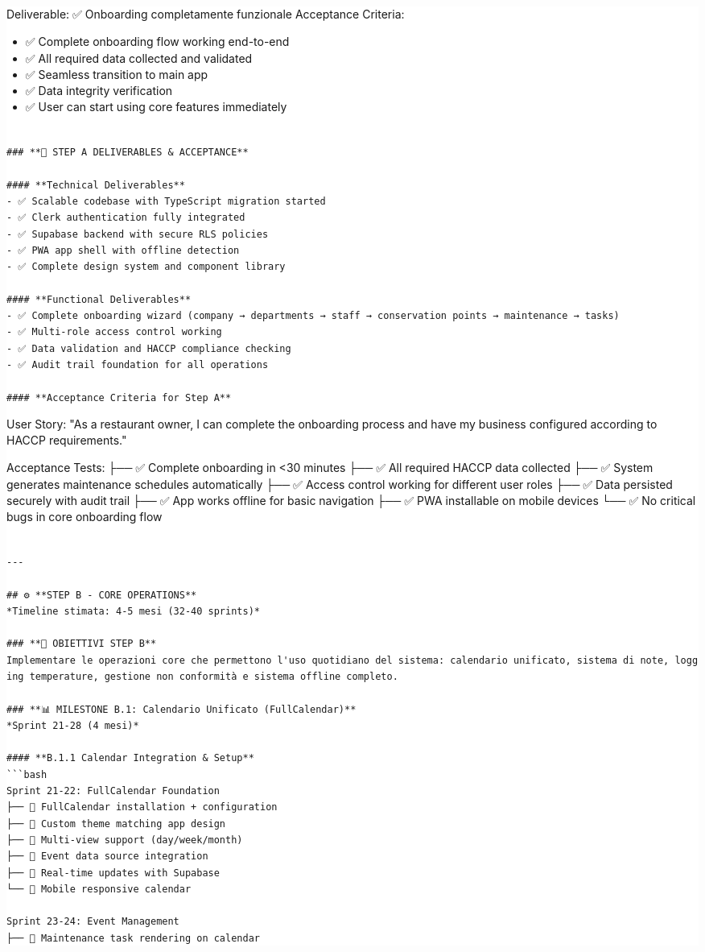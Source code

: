Deliverable: ✅ Onboarding completamente funzionale
Acceptance Criteria:
- ✅ Complete onboarding flow working end-to-end
- ✅ All required data collected and validated
- ✅ Seamless transition to main app
- ✅ Data integrity verification
- ✅ User can start using core features immediately
```

### **🎯 STEP A DELIVERABLES & ACCEPTANCE**

#### **Technical Deliverables**
- ✅ Scalable codebase with TypeScript migration started
- ✅ Clerk authentication fully integrated
- ✅ Supabase backend with secure RLS policies
- ✅ PWA app shell with offline detection
- ✅ Complete design system and component library

#### **Functional Deliverables**  
- ✅ Complete onboarding wizard (company → departments → staff → conservation points → maintenance → tasks)
- ✅ Multi-role access control working
- ✅ Data validation and HACCP compliance checking
- ✅ Audit trail foundation for all operations

#### **Acceptance Criteria for Step A**
```
User Story: "As a restaurant owner, I can complete the onboarding process 
and have my business configured according to HACCP requirements."

Acceptance Tests:
├── ✅ Complete onboarding in <30 minutes
├── ✅ All required HACCP data collected
├── ✅ System generates maintenance schedules automatically
├── ✅ Access control working for different user roles
├── ✅ Data persisted securely with audit trail
├── ✅ App works offline for basic navigation
├── ✅ PWA installable on mobile devices
└── ✅ No critical bugs in core onboarding flow
```

---

## ⚙️ **STEP B - CORE OPERATIONS**
*Timeline stimata: 4-5 mesi (32-40 sprints)*

### **🎯 OBIETTIVI STEP B**
Implementare le operazioni core che permettono l'uso quotidiano del sistema: calendario unificato, sistema di note, logging temperature, gestione non conformità e sistema offline completo.

### **📊 MILESTONE B.1: Calendario Unificato (FullCalendar)**
*Sprint 21-28 (4 mesi)*

#### **B.1.1 Calendar Integration & Setup**
```bash
Sprint 21-22: FullCalendar Foundation
├── 📅 FullCalendar installation + configuration
├── 📅 Custom theme matching app design
├── 📅 Multi-view support (day/week/month)
├── 📅 Event data source integration
├── 📅 Real-time updates with Supabase
└── 📅 Mobile responsive calendar

Sprint 23-24: Event Management
├── 📅 Maintenance task rendering on calendar
```